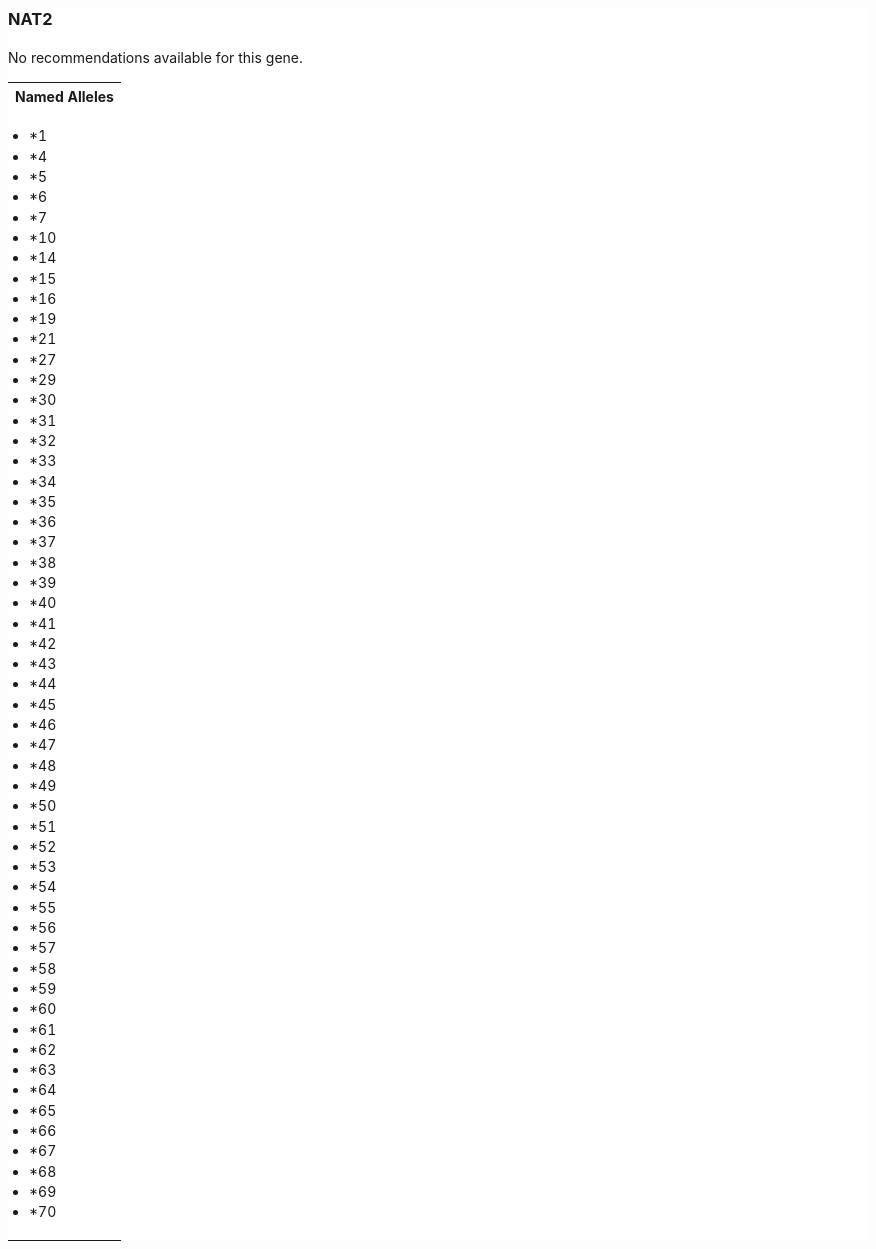 </table>

### NAT2
<p>No recommendations available for this gene.</p>
<table>
<tr>
<th style="text-align: left">Named Alleles</th>
</tr>
<tr>
<td style="vertical-align: top"><ul style="padding-left: 1rem"><li>*1</li>
<li>*4</li>
<li>*5</li>
<li>*6</li>
<li>*7</li>
<li>*10</li>
<li>*14</li>
<li>*15</li>
<li>*16</li>
<li>*19</li>
<li>*21</li>
<li>*27</li>
<li>*29</li>
<li>*30</li>
<li>*31</li>
<li>*32</li>
<li>*33</li>
<li>*34</li>
<li>*35</li>
<li>*36</li>
<li>*37</li>
<li>*38</li>
<li>*39</li>
<li>*40</li>
<li>*41</li>
<li>*42</li>
<li>*43</li>
<li>*44</li>
<li>*45</li>
<li>*46</li>
<li>*47</li>
<li>*48</li>
<li>*49</li>
<li>*50</li>
<li>*51</li>
<li>*52</li>
<li>*53</li>
<li>*54</li>
<li>*55</li>
<li>*56</li>
<li>*57</li>
<li>*58</li>
<li>*59</li>
<li>*60</li>
<li>*61</li>
<li>*62</li>
<li>*63</li>
<li>*64</li>
<li>*65</li>
<li>*66</li>
<li>*67</li>
<li>*68</li>
<li>*69</li>
<li>*70</li>